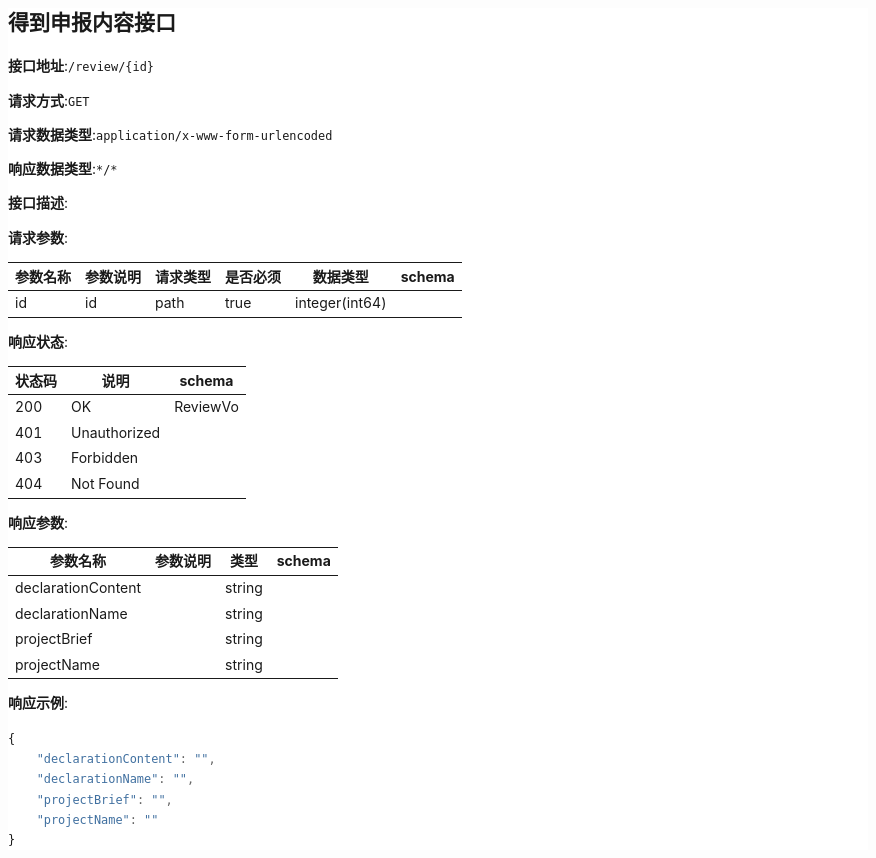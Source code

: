 
## 得到申报内容接口


**接口地址**:`/review/{id}`


**请求方式**:`GET`


**请求数据类型**:`application/x-www-form-urlencoded`


**响应数据类型**:`*/*`


**接口描述**:


**请求参数**:


| 参数名称 | 参数说明 | 请求类型    | 是否必须 | 数据类型 | schema |
| -------- | -------- | ----- | -------- | -------- | ------ |
|id|id|path|true|integer(int64)||


**响应状态**:


| 状态码 | 说明 | schema |
| -------- | -------- | ----- | 
|200|OK|ReviewVo|
|401|Unauthorized||
|403|Forbidden||
|404|Not Found||


**响应参数**:


| 参数名称 | 参数说明 | 类型 | schema |
| -------- | -------- | ----- |----- | 
|declarationContent||string||
|declarationName||string||
|projectBrief||string||
|projectName||string||


**响应示例**:
```javascript
{
	"declarationContent": "",
	"declarationName": "",
	"projectBrief": "",
	"projectName": ""
}
```

